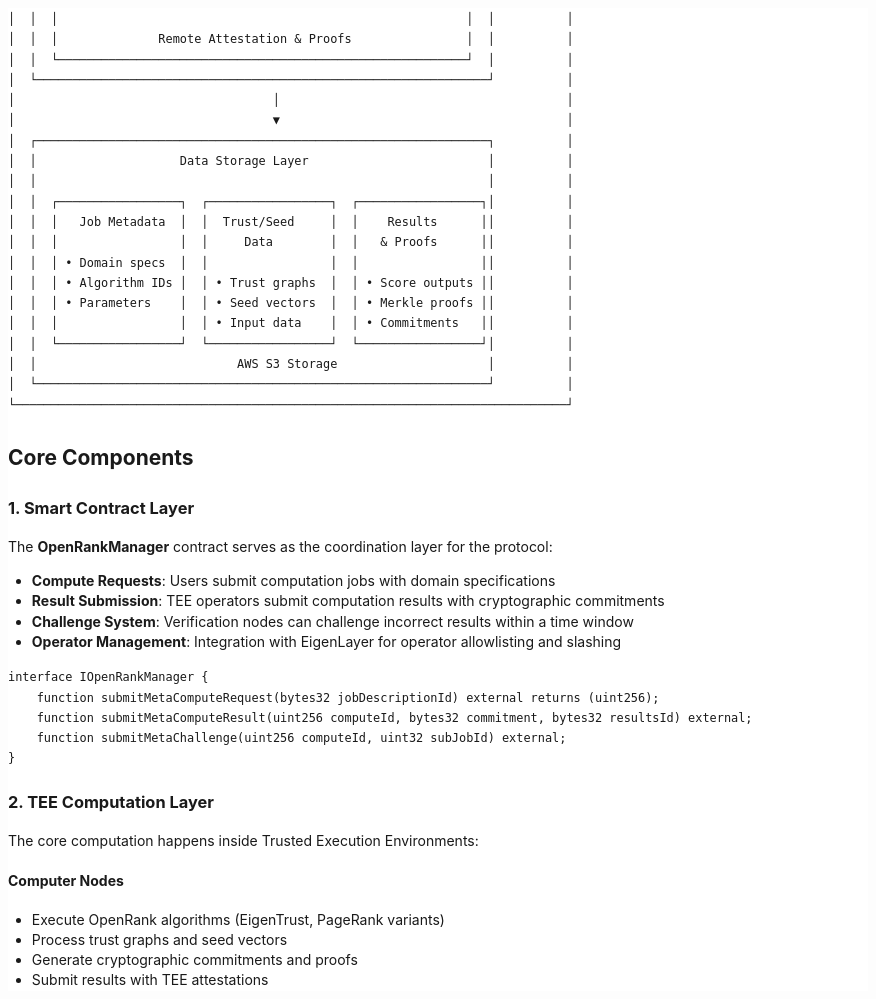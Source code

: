 ```
│  │  │                                                         │  │          │
│  │  │              Remote Attestation & Proofs                │  │          │
│  │  └─────────────────────────────────────────────────────────┘  │          │
│  └───────────────────────────────────────────────────────────────┘          │
│                                    │                                        │
│                                    ▼                                        │
│  ┌───────────────────────────────────────────────────────────────┐          │
│  │                    Data Storage Layer                         │          │
│  │                                                               │          │
│  │  ┌─────────────────┐  ┌─────────────────┐  ┌─────────────────┐│          │
│  │  │   Job Metadata  │  │  Trust/Seed     │  │    Results      ││          │
│  │  │                 │  │     Data        │  │   & Proofs      ││          │
│  │  │ • Domain specs  │  │                 │  │                 ││          │
│  │  │ • Algorithm IDs │  │ • Trust graphs  │  │ • Score outputs ││          │
│  │  │ • Parameters    │  │ • Seed vectors  │  │ • Merkle proofs ││          │
│  │  │                 │  │ • Input data    │  │ • Commitments   ││          │
│  │  └─────────────────┘  └─────────────────┘  └─────────────────┘│          │
│  │                            AWS S3 Storage                     │          │
│  └───────────────────────────────────────────────────────────────┘          │
└─────────────────────────────────────────────────────────────────────────────┘
```

## Core Components

### 1. Smart Contract Layer

The **OpenRankManager** contract serves as the coordination layer for the protocol:

- **Compute Requests**: Users submit computation jobs with domain specifications
- **Result Submission**: TEE operators submit computation results with cryptographic commitments
- **Challenge System**: Verification nodes can challenge incorrect results within a time window
- **Operator Management**: Integration with EigenLayer for operator allowlisting and slashing

```solidity
interface IOpenRankManager {
    function submitMetaComputeRequest(bytes32 jobDescriptionId) external returns (uint256);
    function submitMetaComputeResult(uint256 computeId, bytes32 commitment, bytes32 resultsId) external;
    function submitMetaChallenge(uint256 computeId, uint32 subJobId) external;
}
```

### 2. TEE Computation Layer

The core computation happens inside Trusted Execution Environments:

#### Computer Nodes
- Execute OpenRank algorithms (EigenTrust, PageRank variants)
- Process trust graphs and seed vectors
- Generate cryptographic commitments and proofs
- Submit results with TEE attestations
